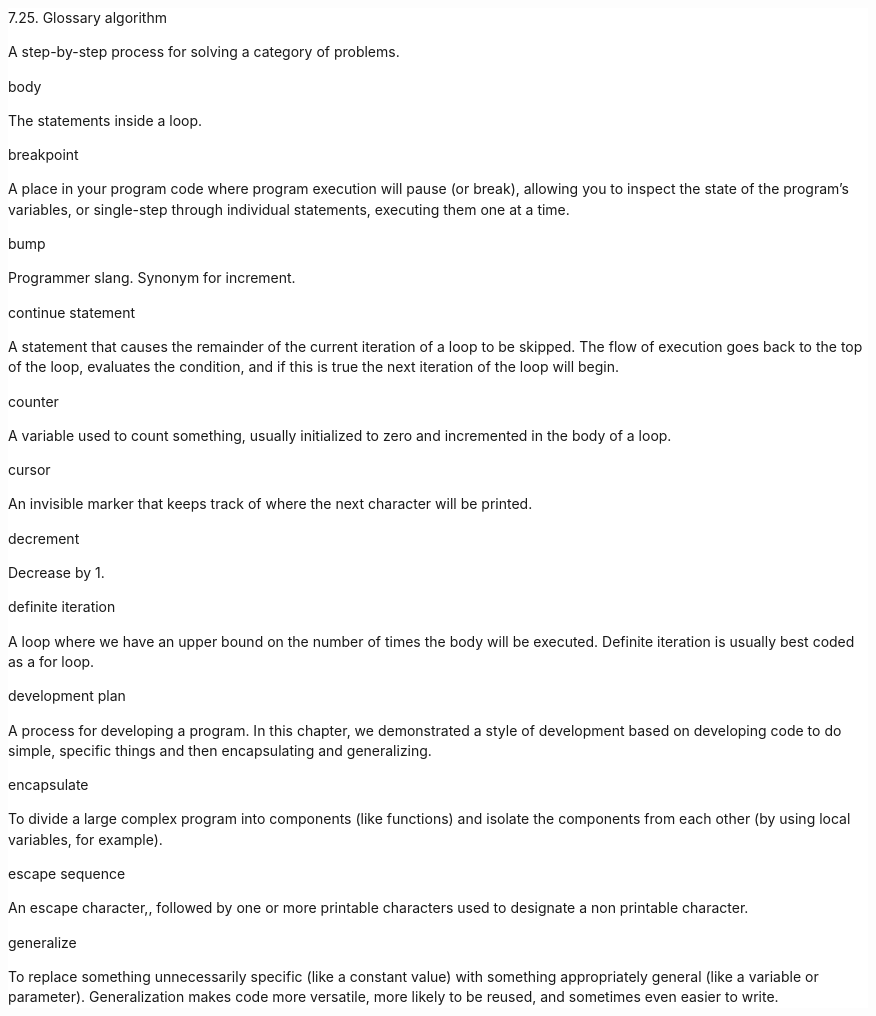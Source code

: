 7.25. Glossary
algorithm

A step-by-step process for solving a category of problems.

body

The statements inside a loop.

breakpoint

A place in your program code where program execution will pause (or break), allowing you to inspect the state of the program’s variables, or single-step through individual statements, executing them one at a time.

bump

Programmer slang. Synonym for increment.

continue statement

A statement that causes the remainder of the current iteration of a loop to be skipped. The flow of execution goes back to the top of the loop, evaluates the condition, and if this is true the next iteration of the loop will begin.

counter

A variable used to count something, usually initialized to zero and incremented in the body of a loop.

cursor

An invisible marker that keeps track of where the next character will be printed.

decrement

Decrease by 1.

definite iteration

A loop where we have an upper bound on the number of times the body will be executed. Definite iteration is usually best coded as a for loop.

development plan

A process for developing a program. In this chapter, we demonstrated a style of development based on developing code to do simple, specific things and then encapsulating and generalizing.

encapsulate

To divide a large complex program into components (like functions) and isolate the components from each other (by using local variables, for example).

escape sequence

An escape character,\, followed by one or more printable characters used to designate a non printable character.

generalize

To replace something unnecessarily specific (like a constant value) with something appropriately general (like a variable or parameter). Generalization makes code more versatile, more likely to be reused, and sometimes even easier to write.
